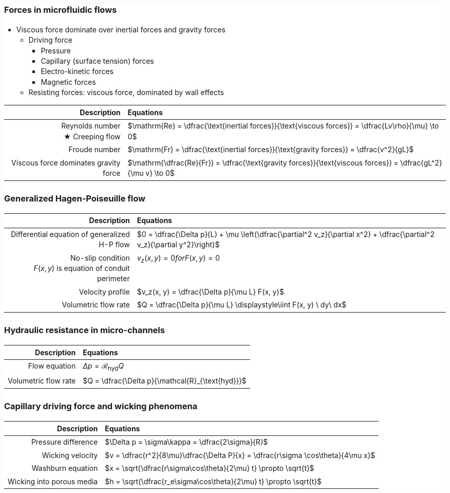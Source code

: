 ### Forces in microfluidic flows

- Viscous force dominate over inertial forces and gravity forces
  - Driving force
    - Pressure
    - Capillary (surface tension) forces
    - Electro-kinetic forces
    - Magnetic forces
  - Resisting forces: viscous force, dominated by wall effects

|Description|Equations|
|-:|:-|
|Reynolds number <br/> ★ Creeping flow|$\mathrm{Re} = \dfrac{\text{inertial forces}}{\text{viscous forces}} = \dfrac{Lv\rho}{\mu} \to 0$|
|Froude number|$\mathrm{Fr} = \dfrac{\text{inertial forces}}{\text{gravity forces}} = \dfrac{v^2}{gL}$|
|Viscous force dominates gravity force|$\mathrm{\dfrac{Re}{Fr}} = \dfrac{\text{gravity forces}}{\text{viscous forces}} = \dfrac{gL^2}{\mu v} \to 0$|

### Generalized Hagen-Poiseuille flow

|Description|Equations|
|-:|:-|
|Differential equation of generalized H-P flow|$0 = \dfrac{\Delta p}{L} + \mu \left(\dfrac{\partial^2 v_z}{\partial x^2} + \dfrac{\partial^2 v_z}{\partial y^2}\right)$|
|No-slip condition <br/> $F(x, y)$ is equation of conduit perimeter|$v_z(x, y) = 0 for F(x, y) = 0$|
|Velocity profile|$v_z(x, y) = \dfrac{\Delta p}{\mu L} F(x, y)$|
|Volumetric flow rate|$Q = \dfrac{\Delta p}{\mu L} \displaystyle\iint F(x, y) \ dy\ dx$|

### Hydraulic resistance in micro-channels

|Description|Equations|
|-:|:-|
|Flow equation|$\Delta p = \mathcal{R}_{\text{hyd}}Q$|
|Volumetric flow rate|$Q = \dfrac{\Delta p}{\mathcal{R}_{\text{hyd}}}$|

### Capillary driving force and wicking phenomena

|Description|Equations|
|-:|:-|
|Pressure difference|$\Delta p = \sigma\kappa = \dfrac{2\sigma}{R}$|
|Wicking velocity|$v = \dfrac{r^2}{8\mu}\dfrac{\Delta P}{x} = \dfrac{r\sigma \cos\theta}{4\mu x}$|
|Washburn equation|$x = \sqrt{\dfrac{r\sigma\cos\theta}{2\mu} t} \propto \sqrt{t}$|
|Wicking into porous media|$h = \sqrt{\dfrac{r_e\sigma\cos\theta}{2\mu} t} \propto \sqrt{t}$|
